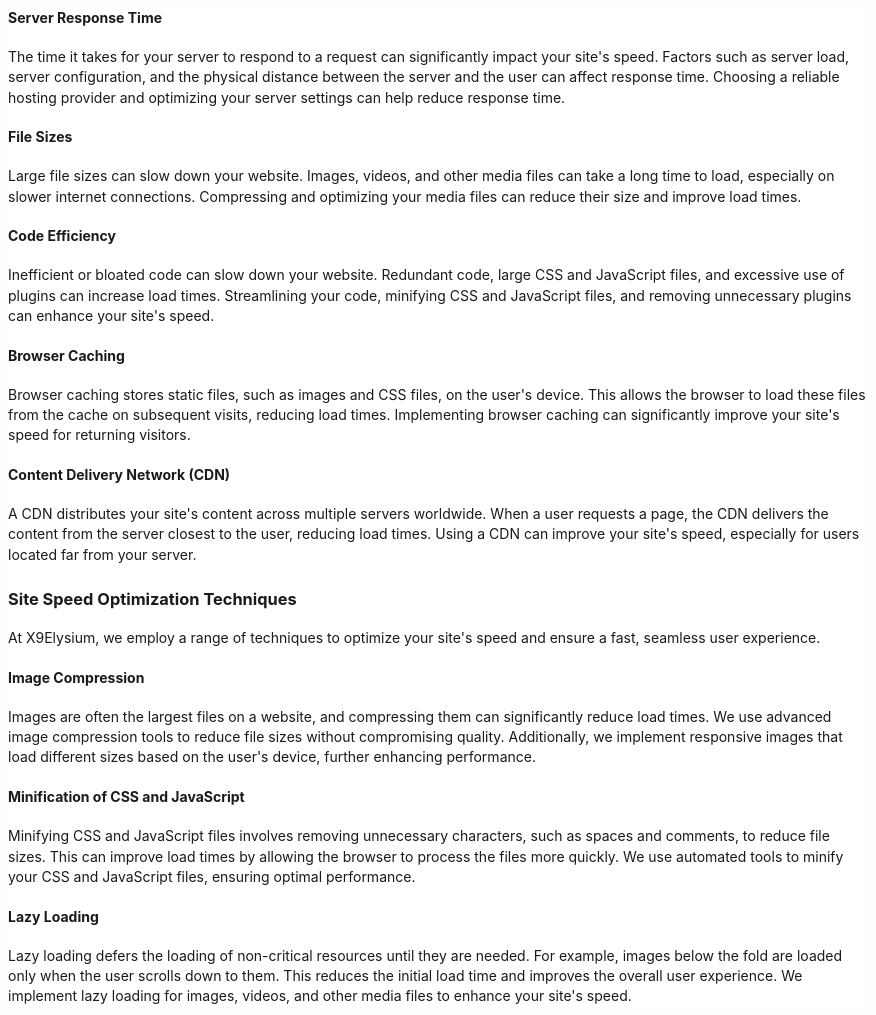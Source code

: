 #### Server Response Time

The time it takes for your server to respond to a request can significantly impact your site's speed. Factors such as server load, server configuration, and the physical distance between the server and the user can affect response time. Choosing a reliable hosting provider and optimizing your server settings can help reduce response time.

#### File Sizes

Large file sizes can slow down your website. Images, videos, and other media files can take a long time to load, especially on slower internet connections. Compressing and optimizing your media files can reduce their size and improve load times.

#### Code Efficiency

Inefficient or bloated code can slow down your website. Redundant code, large CSS and JavaScript files, and excessive use of plugins can increase load times. Streamlining your code, minifying CSS and JavaScript files, and removing unnecessary plugins can enhance your site's speed.

#### Browser Caching

Browser caching stores static files, such as images and CSS files, on the user's device. This allows the browser to load these files from the cache on subsequent visits, reducing load times. Implementing browser caching can significantly improve your site's speed for returning visitors.

#### Content Delivery Network (CDN)

A CDN distributes your site's content across multiple servers worldwide. When a user requests a page, the CDN delivers the content from the server closest to the user, reducing load times. Using a CDN can improve your site's speed, especially for users located far from your server.

### Site Speed Optimization Techniques

At X9Elysium, we employ a range of techniques to optimize your site's speed and ensure a fast, seamless user experience.

#### Image Compression

Images are often the largest files on a website, and compressing them can significantly reduce load times. We use advanced image compression tools to reduce file sizes without compromising quality. Additionally, we implement responsive images that load different sizes based on the user's device, further enhancing performance.

#### Minification of CSS and JavaScript

Minifying CSS and JavaScript files involves removing unnecessary characters, such as spaces and comments, to reduce file sizes. This can improve load times by allowing the browser to process the files more quickly. We use automated tools to minify your CSS and JavaScript files, ensuring optimal performance.

#### Lazy Loading

Lazy loading defers the loading of non-critical resources until they are needed. For example, images below the fold are loaded only when the user scrolls down to them. This reduces the initial load time and improves the overall user experience. We implement lazy loading for images, videos, and other media files to enhance your site's speed.

